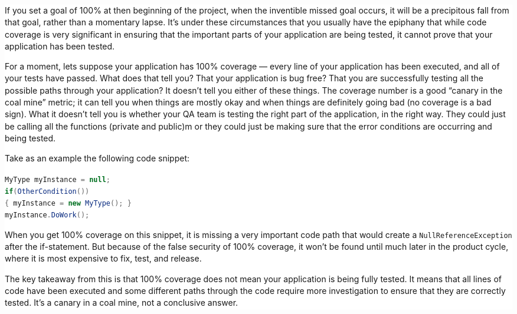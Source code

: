 If you set a goal of 100% at then beginning of the project, when the inventible
missed goal occurs, it will be a precipitous fall from that goal, rather than a
momentary lapse. It’s under these circumstances that you usually have the
epiphany that while code coverage is very significant in ensuring that the
important parts of your application are being tested, it cannot prove that your
application has been tested.

For a moment, lets suppose your application has 100% coverage — every line of
your application has been executed, and all of your tests have passed. What does
that tell you? That your application is bug free? That you are successfully
testing all the possible paths through your application? It doesn’t tell you
either of these things. The coverage number is a good “canary in the coal mine”
metric; it can tell you when things are mostly okay and when things are
definitely going bad (no coverage is a bad sign). What it doesn’t tell you is
whether your QA team is testing the right part of the application, in the right
way. They could just be calling all the functions (private and public)m or they
could just be making sure that the error conditions are occurring and being
tested.

Take as an example the following code snippet:

```cs
MyType myInstance = null;
if(OtherCondition())
{ myInstance = new MyType(); }
myInstance.DoWork();
```

When you get 100% coverage on this snippet, it is missing a very important code
path that would create a `NullReferenceException` after the if-statement. But
because of the false security of 100% coverage, it won’t be found until much
later in the product cycle, where it is most expensive to fix, test, and
release.

The key takeaway from this is that 100% coverage does not mean your application
is being fully tested. It means that all lines of code have been executed and
some different paths through the code require more investigation to ensure that
they are correctly tested. It’s a canary in a coal mine, not a conclusive
answer.